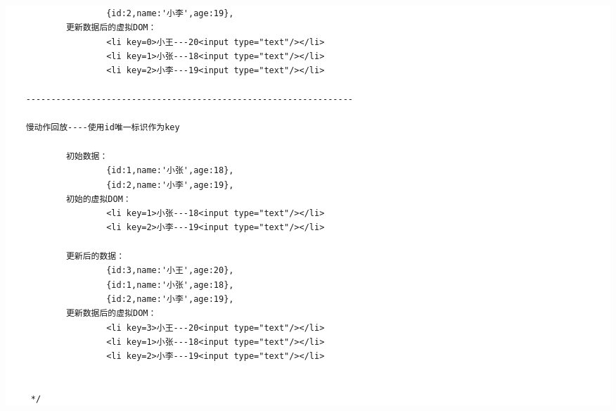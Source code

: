 ```
					{id:2,name:'小李',age:19},
			更新数据后的虚拟DOM：
					<li key=0>小王---20<input type="text"/></li>
					<li key=1>小张---18<input type="text"/></li>
					<li key=2>小李---19<input type="text"/></li>

	-----------------------------------------------------------------

	慢动作回放----使用id唯一标识作为key

			初始数据：
					{id:1,name:'小张',age:18},
					{id:2,name:'小李',age:19},
			初始的虚拟DOM：
					<li key=1>小张---18<input type="text"/></li>
					<li key=2>小李---19<input type="text"/></li>

			更新后的数据：
					{id:3,name:'小王',age:20},
					{id:1,name:'小张',age:18},
					{id:2,name:'小李',age:19},
			更新数据后的虚拟DOM：
					<li key=3>小王---20<input type="text"/></li>
					<li key=1>小张---18<input type="text"/></li>
					<li key=2>小李---19<input type="text"/></li>


	 */
```